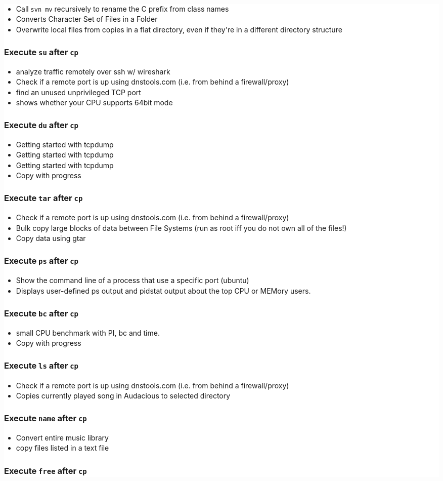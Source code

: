 - Call `svn mv` recursively to rename the C prefix from class names
- Converts Character Set of Files in a Folder
- Overwrite local files from copies in a flat directory, even if they're in a different directory structure

            
### Execute `su` after `cp`

- analyze traffic remotely over ssh w/ wireshark
- Check if a remote port is up using dnstools.com (i.e. from behind a firewall/proxy)
- find an unused unprivileged TCP port
- shows whether your CPU supports 64bit mode

            
### Execute `du` after `cp`

- Getting started with tcpdump
- Getting started with tcpdump
- Getting started with tcpdump
- Copy with progress

            
### Execute `tar` after `cp`

- Check if a remote port is up using dnstools.com (i.e. from behind a firewall/proxy)
- Bulk copy large blocks of data between File Systems (run as root iff you do not own all of the files!)
- Copy data using gtar

            
### Execute `ps` after `cp`

- Show the command line of a process that use a specific port (ubuntu)
- Displays user-defined ps output and pidstat output about the top CPU or MEMory users.

            
### Execute `bc` after `cp`

- small CPU benchmark with PI, bc and time.
- Copy with progress

            
### Execute `ls` after `cp`

- Check if a remote port is up using dnstools.com (i.e. from behind a firewall/proxy)
- Copies currently played song in Audacious to selected directory

            
### Execute `name` after `cp`

- Convert entire music library
- copy files listed in a text file

            
### Execute `free` after `cp`
